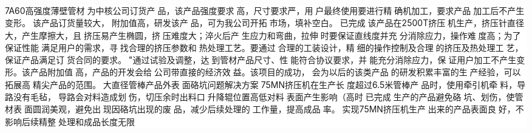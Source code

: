 7A60高强度薄壁管材
为中核公司订货产
品，该产品强度要求
高，尺寸要求严，用
户最终使用要进行精
确机加工，要求产品
加工后不产生变形。
该产品订货量较大，
附加值高，研发该产
品，可为我公司开拓
市场，填补空白。
已完成
该产品在2500T挤压
机生产，挤压针直径
大，产生摩擦大，且
挤压易产生椭圆，挤
压难度大；淬火后产
生应力和弯曲，拉伸
时要保证直线度并充
分消除应力，操作难
度高；为了保证性能
满足用户的需求，寻
找合理的挤压参数和
热处理工艺。要通过
合理的工装设计，精
细的操作控制及合理
的挤压及热处理工
艺，保证产品满足订
货合同的要求。
"通过试验及调整，达
到管材产品尺寸、性
能符合协议要求，并
能充分消除应力，保
证用户加工不产生变
形。该产品附加值
高，产品的开发会给
公司带直接的经济效
益。该项目的成功，
会为以后的该类产品
的研发积累丰富的生
产经验，可以拓展高
精尖产品的范围。
大直径管棒产品外表
面硌坑问题解决方案
75MN挤压机在生产长
度超过6.5米管棒产
品时，使用牵引机牵
料，导路没有毛毡，
导路会对料造成划
伤，切压余时出料口
升降辊位置高低对料
表面产生影响（高时
已完成
生产的产品避免硌
坑、划伤，使管材表
面圆润美观，避免出
现因硌坑出现的废
品，减少后续处理的
工作量，提高成品
率。
实现75MN挤压机生产
出来的产品表面良
好，不影响后续精整
处理和成品长度无限